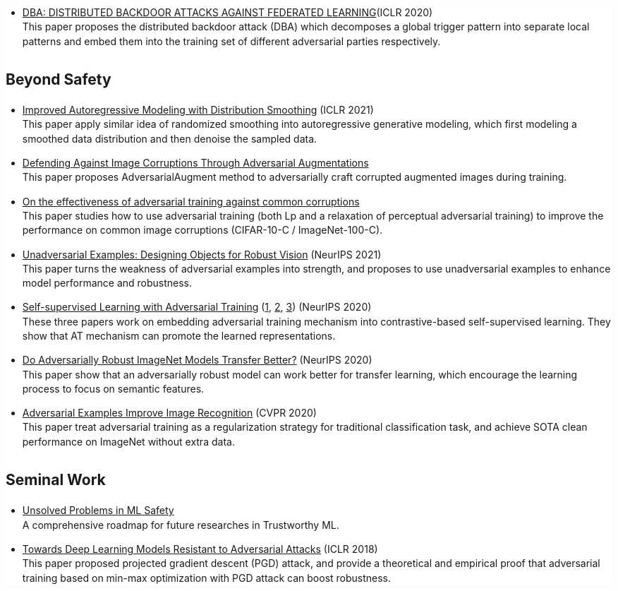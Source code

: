 * [DBA: DISTRIBUTED BACKDOOR ATTACKS AGAINST FEDERATED LEARNING](https://openreview.net/pdf?id=rkgyS0VFvr)(ICLR 2020) <br/> This paper proposes the distributed backdoor attack (DBA) which decomposes a global trigger pattern into separate local patterns and embed them into the training set of different adversarial parties respectively.


<a id='Beyond_Safety'></a>
## Beyond Safety
* [Improved Autoregressive Modeling with Distribution Smoothing](https://openreview.net/forum?id=rJA5Pz7lHKb) (ICLR 2021) <br/> This paper apply similar idea of randomized smoothing into autoregressive generative modeling, which first modeling a smoothed data distribution and then denoise the sampled data.

* [Defending Against Image Corruptions Through Adversarial Augmentations](https://arxiv.org/pdf/2104.01086.pdf) <br/> This paper proposes AdversarialAugment method to adversarially craft corrupted augmented images during training.

* [On the effectiveness of adversarial training against common corruptions](https://arxiv.org/pdf/2103.02325.pdf) <br/> This paper studies how to use adversarial training (both Lp and a relaxation of perceptual adversarial training) to improve the performance on common image corruptions (CIFAR-10-C / ImageNet-100-C).


* [Unadversarial Examples: Designing Objects for Robust Vision](https://arxiv.org/pdf/2012.12235.pdf) (NeurIPS 2021) <br/> This paper turns the weakness of adversarial examples into strength, and proposes to use unadversarial examples to enhance model performance and robustness.

* [Self-supervised Learning with Adversarial Training](https://github.com/P2333/Papers-of-Robust-ML) ([1](https://proceedings.neurips.cc/paper/2020/hash/1f1baa5b8edac74eb4eaa329f14a0361-Abstract.html), [2](https://proceedings.neurips.cc/paper/2020/hash/c68c9c8258ea7d85472dd6fd0015f047-Abstract.html), [3](https://proceedings.neurips.cc/paper/2020/hash/ba7e36c43aff315c00ec2b8625e3b719-Abstract.html)) (NeurIPS 2020) <br/> These three papers work on embedding adversarial training mechanism into contrastive-based self-supervised learning. They show that AT mechanism can promote the learned representations.

* [Do Adversarially Robust ImageNet Models Transfer Better?](https://proceedings.neurips.cc/paper/2020/hash/24357dd085d2c4b1a88a7e0692e60294-Abstract.html) (NeurIPS 2020) <br/> This paper show that an adversarially robust model can work better for transfer learning, which encourage the learning process to focus on semantic features.

* [Adversarial Examples Improve Image Recognition](https://cs.jhu.edu/~alanlab/Pubs20/xie2020adversarial.pdf) (CVPR 2020) <br/> This paper treat adversarial training as a regularization strategy for traditional classification task, and achieve SOTA clean performance on ImageNet without extra data.

<a id='Seminal_work'></a>
## Seminal Work
* [Unsolved Problems in ML Safety](https://arxiv.org/pdf/2109.13916.pdf) <br/> A comprehensive roadmap for future researches in Trustworthy ML. 

* [Towards Deep Learning Models Resistant to Adversarial Attacks](https://arxiv.org/pdf/1706.06083.pdf) (ICLR 2018) <br/> This paper proposed projected gradient descent (PGD) attack, and provide a theoretical and empirical proof that adversarial training based on min-max optimization with PGD attack can boost robustness.
